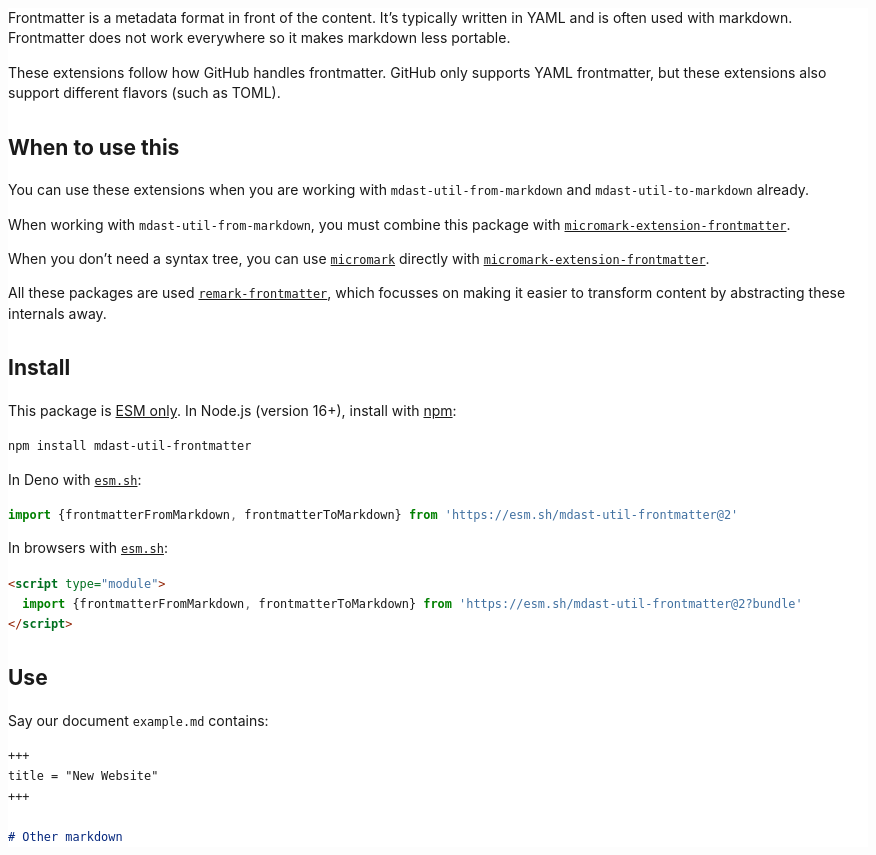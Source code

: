 Frontmatter is a metadata format in front of the content.
It’s typically written in YAML and is often used with markdown.
Frontmatter does not work everywhere so it makes markdown less portable.

These extensions follow how GitHub handles frontmatter.
GitHub only supports YAML frontmatter, but these extensions also support
different flavors (such as TOML).

## When to use this

You can use these extensions when you are working with
`mdast-util-from-markdown` and `mdast-util-to-markdown` already.

When working with `mdast-util-from-markdown`, you must combine this package
with [`micromark-extension-frontmatter`][micromark-extension-frontmatter].

When you don’t need a syntax tree, you can use [`micromark`][micromark]
directly with
[`micromark-extension-frontmatter`][micromark-extension-frontmatter].

All these packages are used [`remark-frontmatter`][remark-frontmatter], which
focusses on making it easier to transform content by abstracting these
internals away.

## Install

This package is [ESM only][esm].
In Node.js (version 16+), install with [npm][]:

```sh
npm install mdast-util-frontmatter
```

In Deno with [`esm.sh`][esmsh]:

```js
import {frontmatterFromMarkdown, frontmatterToMarkdown} from 'https://esm.sh/mdast-util-frontmatter@2'
```

In browsers with [`esm.sh`][esmsh]:

```html
<script type="module">
  import {frontmatterFromMarkdown, frontmatterToMarkdown} from 'https://esm.sh/mdast-util-frontmatter@2?bundle'
</script>
```

## Use

Say our document `example.md` contains:

```markdown
+++
title = "New Website"
+++

# Other markdown
```


[build-badge]: https://github.com/syntax-tree/mdast-util-frontmatter/workflows/main/badge.svg
[build]: https://github.com/syntax-tree/mdast-util-frontmatter/actions
[coverage-badge]: https://img.shields.io/codecov/c/github/syntax-tree/mdast-util-frontmatter.svg
[coverage]: https://codecov.io/github/syntax-tree/mdast-util-frontmatter
[downloads-badge]: https://img.shields.io/npm/dm/mdast-util-frontmatter.svg
[downloads]: https://www.npmjs.com/package/mdast-util-frontmatter
[size-badge]: https://img.shields.io/badge/dynamic/json?label=minzipped%20size&query=$.size.compressedSize&url=https://deno.bundlejs.com/?q=mdast-util-frontmatter
[size]: https://bundlejs.com/?q=mdast-util-frontmatter
[sponsors-badge]: https://opencollective.com/unified/sponsors/badge.svg
[backers-badge]: https://opencollective.com/unified/backers/badge.svg
[collective]: https://opencollective.com/unified
[chat-badge]: https://img.shields.io/badge/chat-discussions-success.svg
[chat]: https://github.com/syntax-tree/unist/discussions
[npm]: https://docs.npmjs.com/cli/install
[esm]: https://gist.github.com/sindresorhus/a39789f98801d908bbc7ff3ecc99d99c
[esmsh]: https://esm.sh
[typescript]: https://www.typescriptlang.org
[license]: license
[author]: https://wooorm.com
[health]: https://github.com/syntax-tree/.github
[contributing]: https://github.com/syntax-tree/.github/blob/main/contributing.md
[support]: https://github.com/syntax-tree/.github/blob/main/support.md
[coc]: https://github.com/syntax-tree/.github/blob/main/code-of-conduct.md
[mdast]: https://github.com/syntax-tree/mdast
[remark-frontmatter]: https://github.com/remarkjs/remark-frontmatter
[mdast-util-from-markdown]: https://github.com/syntax-tree/mdast-util-from-markdown
[mdast-util-to-markdown]: https://github.com/syntax-tree/mdast-util-to-markdown
[micromark]: https://github.com/micromark/micromark
[micromark-extension-frontmatter]: https://github.com/micromark/micromark-extension-frontmatter
[micromark-info]: https://github.com/micromark/micromark-extension-frontmatter#info
[micromark-matter]: https://github.com/micromark/micromark-extension-frontmatter#matter
[micromark-options]: https://github.com/micromark/micromark-extension-frontmatter#options
[syntax]: https://github.com/micromark/micromark-extension-frontmatter#syntax
[dfn-literal]: https://github.com/syntax-tree/mdast#literal
[term-tree]: https://github.com/syntax-tree/unist#tree
[term-head]: https://github.com/syntax-tree/unist#head
[from-markdown-extension]: https://github.com/syntax-tree/mdast-util-from-markdown#extension
[to-markdown-extension]: https://github.com/syntax-tree/mdast-util-to-markdown#options
[dfn-frontmatter-content]: #frontmattercontent
[api-frontmatter-from-markdown]: #frontmatterfrommarkdownoptions
[api-frontmatter-to-markdown]: #frontmattertomarkdownoptions
[api-info]: #info
[api-matter]: #matter
[api-options]: #options